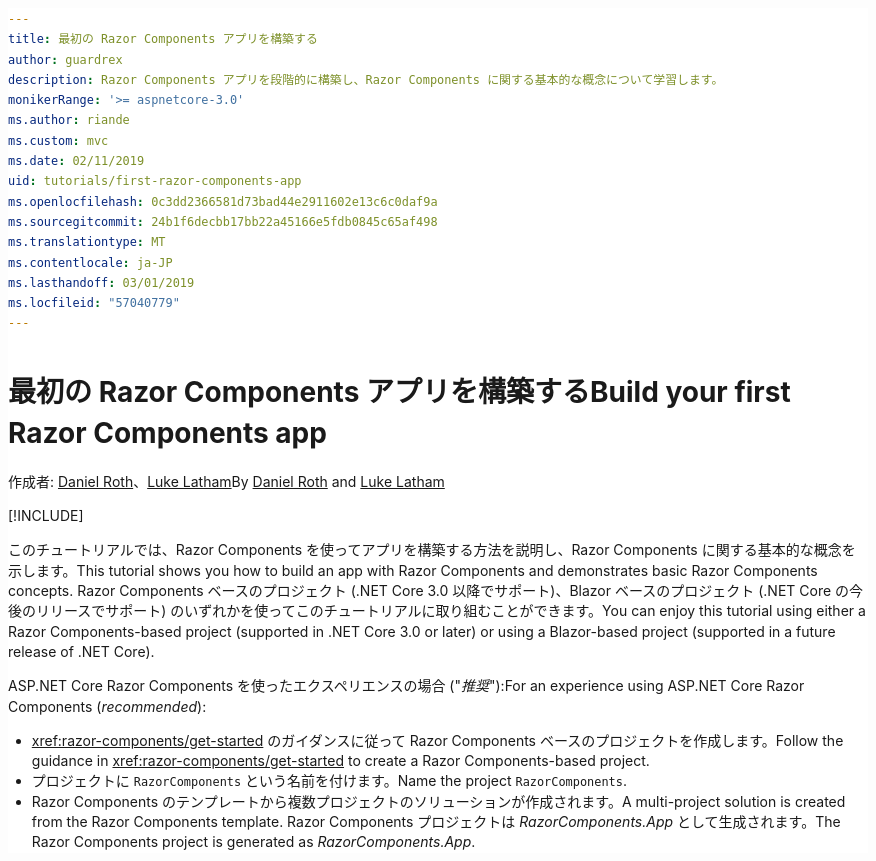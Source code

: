 ```yaml
---
title: 最初の Razor Components アプリを構築する
author: guardrex
description: Razor Components アプリを段階的に構築し、Razor Components に関する基本的な概念について学習します。
monikerRange: '>= aspnetcore-3.0'
ms.author: riande
ms.custom: mvc
ms.date: 02/11/2019
uid: tutorials/first-razor-components-app
ms.openlocfilehash: 0c3dd2366581d73bad44e2911602e13c6c0daf9a
ms.sourcegitcommit: 24b1f6decbb17bb22a45166e5fdb0845c65af498
ms.translationtype: MT
ms.contentlocale: ja-JP
ms.lasthandoff: 03/01/2019
ms.locfileid: "57040779"
---
```

# <a name="build-your-first-razor-components-app"></a><span data-ttu-id="59e95-103">最初の Razor Components アプリを構築する</span><span class="sxs-lookup"><span data-stu-id="59e95-103">Build your first Razor Components app</span></span>

<span data-ttu-id="59e95-104">作成者: [Daniel Roth](https://github.com/danroth27)、[Luke Latham](https://github.com/guardrex)</span><span class="sxs-lookup"><span data-stu-id="59e95-104">By [Daniel Roth](https://github.com/danroth27) and [Luke Latham](https://github.com/guardrex)</span></span>

[!INCLUDE[](~/includes/razor-components-preview-notice.md)]

<span data-ttu-id="59e95-105">このチュートリアルでは、Razor Components を使ってアプリを構築する方法を説明し、Razor Components に関する基本的な概念を示します。</span><span class="sxs-lookup"><span data-stu-id="59e95-105">This tutorial shows you how to build an app with Razor Components and demonstrates basic Razor Components concepts.</span></span> <span data-ttu-id="59e95-106">Razor Components ベースのプロジェクト (.NET Core 3.0 以降でサポート)、Blazor ベースのプロジェクト (.NET Core の今後のリリースでサポート) のいずれかを使ってこのチュートリアルに取り組むことができます。</span><span class="sxs-lookup"><span data-stu-id="59e95-106">You can enjoy this tutorial using either a Razor Components-based project (supported in .NET Core 3.0 or later) or using a Blazor-based project (supported in a future release of .NET Core).</span></span>

<span data-ttu-id="59e95-107">ASP.NET Core Razor Components を使ったエクスペリエンスの場合 ("*推奨*"):</span><span class="sxs-lookup"><span data-stu-id="59e95-107">For an experience using ASP.NET Core Razor Components (*recommended*):</span></span>

* <span data-ttu-id="59e95-108"><xref:razor-components/get-started> のガイダンスに従って Razor Components ベースのプロジェクトを作成します。</span><span class="sxs-lookup"><span data-stu-id="59e95-108">Follow the guidance in <xref:razor-components/get-started> to create a Razor Components-based project.</span></span>
* <span data-ttu-id="59e95-109">プロジェクトに `RazorComponents` という名前を付けます。</span><span class="sxs-lookup"><span data-stu-id="59e95-109">Name the project `RazorComponents`.</span></span>
* <span data-ttu-id="59e95-110">Razor Components のテンプレートから複数プロジェクトのソリューションが作成されます。</span><span class="sxs-lookup"><span data-stu-id="59e95-110">A multi-project solution is created from the Razor Components template.</span></span> <span data-ttu-id="59e95-111">Razor Components プロジェクトは *RazorComponents.App* として生成されます。</span><span class="sxs-lookup"><span data-stu-id="59e95-111">The Razor Components project is generated as *RazorComponents.App*.</span></span>
